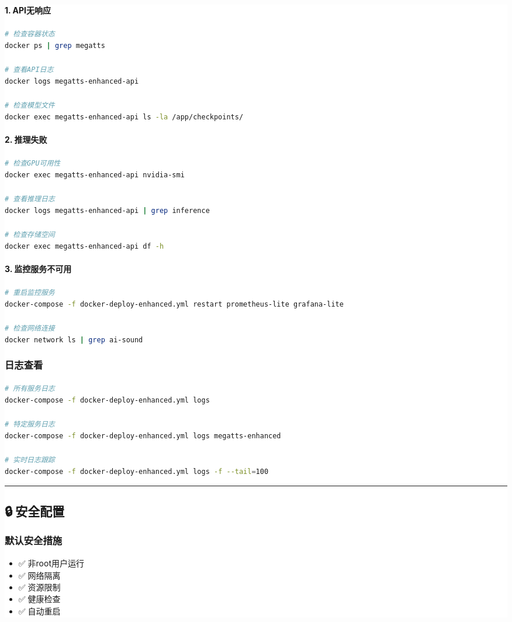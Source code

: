 #### **1. API无响应**
```bash
# 检查容器状态
docker ps | grep megatts

# 查看API日志
docker logs megatts-enhanced-api

# 检查模型文件
docker exec megatts-enhanced-api ls -la /app/checkpoints/
```

#### **2. 推理失败**
```bash
# 检查GPU可用性
docker exec megatts-enhanced-api nvidia-smi

# 查看推理日志
docker logs megatts-enhanced-api | grep inference

# 检查存储空间
docker exec megatts-enhanced-api df -h
```

#### **3. 监控服务不可用**
```bash
# 重启监控服务
docker-compose -f docker-deploy-enhanced.yml restart prometheus-lite grafana-lite

# 检查网络连接
docker network ls | grep ai-sound
```

### **日志查看**
```bash
# 所有服务日志
docker-compose -f docker-deploy-enhanced.yml logs

# 特定服务日志
docker-compose -f docker-deploy-enhanced.yml logs megatts-enhanced

# 实时日志跟踪
docker-compose -f docker-deploy-enhanced.yml logs -f --tail=100
```

---

## **🔒 安全配置**

### **默认安全措施**
- ✅ 非root用户运行
- ✅ 网络隔离
- ✅ 资源限制
- ✅ 健康检查
- ✅ 自动重启
